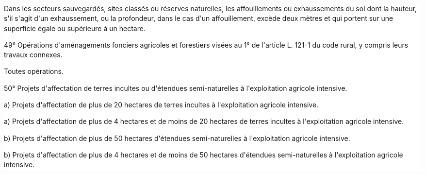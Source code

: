 </td>
        <td align="left" valign="top">

Dans les secteurs sauvegardés, sites classés ou réserves naturelles, les affouillements ou exhaussements du sol dont la
hauteur, s'il s'agit d'un exhaussement, ou la profondeur, dans le cas d'un affouillement, excède deux mètres et qui portent
sur une superficie égale ou supérieure à un hectare. 

</td>
      </tr>
      <tr>
        <td valign="top" align="left">

49° Opérations d'aménagements fonciers agricoles et forestiers visées au 1° de l'article L. 121-1 du code rural, y compris
leurs travaux connexes. 

</td>
        <td align="left" valign="top">

Toutes opérations. 

</td>
        <td align="left" valign="top"> </td>
      </tr>
      <tr>
        <td align="left" valign="top">

50° Projets d'affectation de terres incultes ou d'étendues semi-naturelles à l'exploitation agricole intensive. 

</td>
        <td align="left" valign="top">

a) Projets d'affectation de plus de 20 hectares de terres incultes à l'exploitation agricole intensive. 

</td>
        <td align="left" valign="top">

a) Projets d'affectation de plus de 4 hectares et de moins de 20 hectares de terres incultes à l'exploitation agricole
intensive. 

</td>
      </tr>
      <tr>
        <td align="left" valign="top"> </td>
        <td valign="top" align="left">

b) Projets d'affectation de plus de 50 hectares d'étendues semi-naturelles à l'exploitation agricole intensive. 

</td>
        <td align="left" valign="top">

b) Projets d'affectation de plus de 4 hectares et de moins de 50 hectares d'étendues semi-naturelles à l'exploitation
agricole intensive. 
